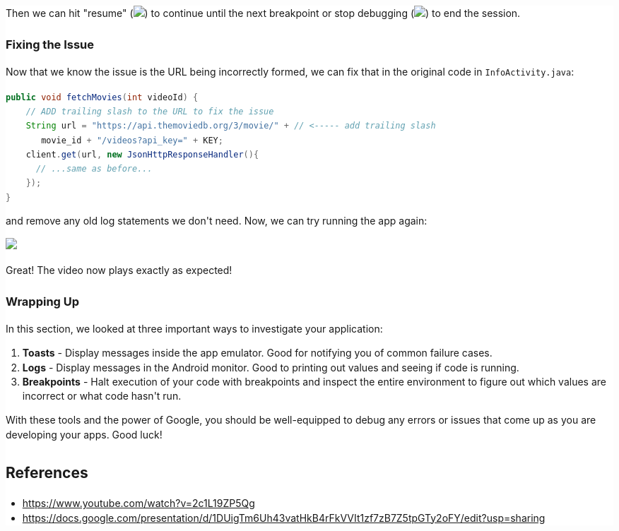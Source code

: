 Then we can hit "resume" (<img src="http://i.imgur.com/shxFUhJ.png" />) to continue until the next breakpoint or stop debugging (<img src="http://i.imgur.com/PETVfws.png" />) to end the session.

### Fixing the Issue

Now that we know the issue is the URL being incorrectly formed, we can fix that in the original code in `InfoActivity.java`:

```java
public void fetchMovies(int videoId) {
    // ADD trailing slash to the URL to fix the issue
    String url = "https://api.themoviedb.org/3/movie/" + // <----- add trailing slash
       movie_id + "/videos?api_key=" + KEY;
    client.get(url, new JsonHttpResponseHandler(){ 
      // ...same as before...
    });
}    
```

and remove any old log statements we don't need. Now, we can try running the app again:

<img src="http://i.imgur.com/qtcxeLA.gif" width="600" />

Great! The video now plays exactly as expected!

### Wrapping Up

In this section, we looked at three important ways to investigate your application:

1. **Toasts** - Display messages inside the app emulator. Good for notifying you of common failure cases.
2. **Logs** - Display messages in the Android monitor. Good to printing out values and seeing if code is running.
3. **Breakpoints** - Halt execution of your code with breakpoints and inspect the entire environment to figure out which values are incorrect or what code hasn't run. 

With these tools and the power of Google, you should be well-equipped to debug any errors or issues that come up as you are developing your apps. Good luck!

## References

* <https://www.youtube.com/watch?v=2c1L19ZP5Qg>
* <https://docs.google.com/presentation/d/1DUigTm6Uh43vatHkB4rFkVVIt1zf7zB7Z5tpGTy2oFY/edit?usp=sharing>